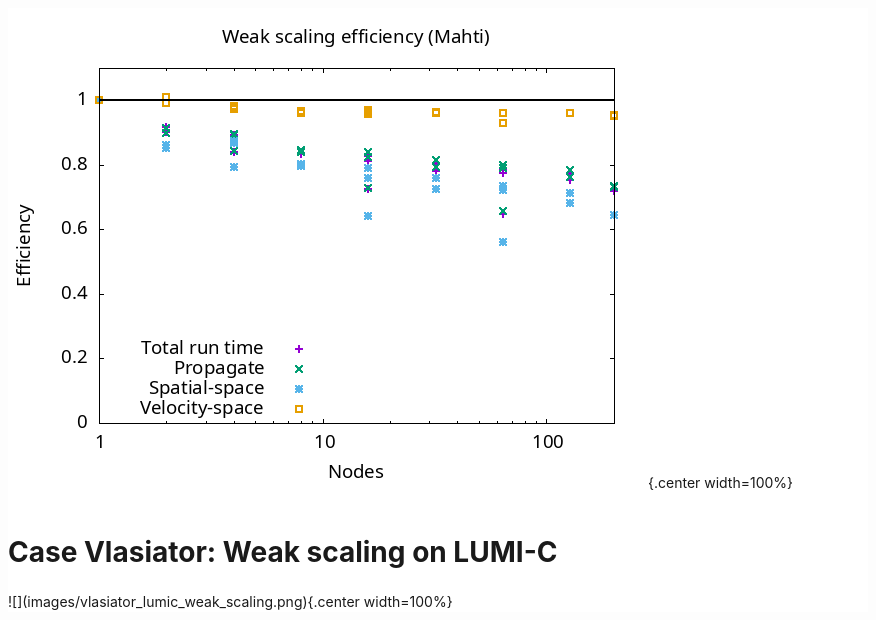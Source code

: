 ![](images/vlasiator_mahti_weak_scaling_efficiency.png){.center width=100%}
</div>


# Case Vlasiator: Weak scaling on LUMI-C

<div class=column>
![](images/vlasiator_lumic_weak_scaling.png){.center width=100%}
</div>
